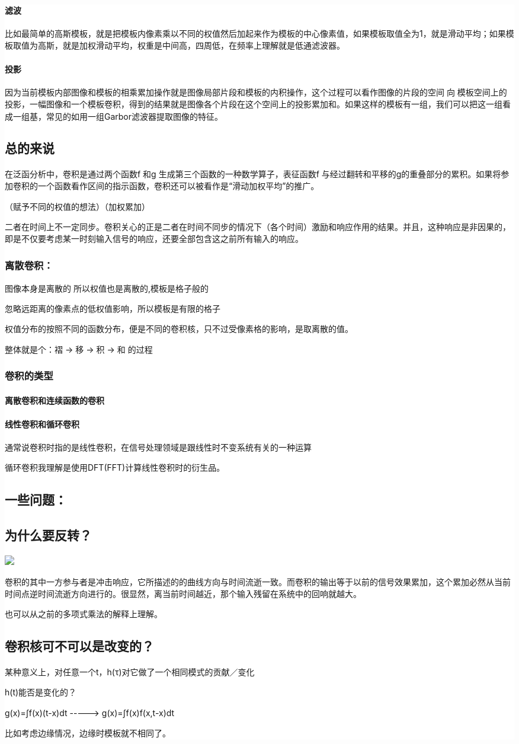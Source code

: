 #### 滤波
比如最简单的高斯模板，就是把模板内像素乘以不同的权值然后加起来作为模板的中心像素值，如果模板取值全为1，就是滑动平均；如果模板取值为高斯，就是加权滑动平均，权重是中间高，四周低，在频率上理解就是低通滤波器。

#### 投影
因为当前模板内部图像和模板的相乘累加操作就是图像局部片段和模板的内积操作，这个过程可以看作图像的片段的空间 向 模板空间上的投影，一幅图像和一个模板卷积，得到的结果就是图像各个片段在这个空间上的投影累加和。如果这样的模板有一组，我们可以把这一组看成一组基，常见的如用一组Garbor滤波器提取图像的特征。

## 总的来说

在泛函分析中，卷积是通过两个函数f 和g 生成第三个函数的一种数学算子，表征函数f 与经过翻转和平移的g的重叠部分的累积。如果将参加卷积的一个函数看作区间的指示函数，卷积还可以被看作是“滑动加权平均”的推广。

（赋予不同的权值的想法）（加权累加）

二者在时间上不一定同步。卷积关心的正是二者在时间不同步的情况下（各个时间）激励和响应作用的结果。并且，这种响应是非因果的，即是不仅要考虑某一时刻输入信号的响应，还要全部包含这之前所有输入的响应。

### 离散卷积：
图像本身是离散的 所以权值也是离散的,模板是格子般的

忽略远距离的像素点的低权值影响，所以模板是有限的格子

权值分布的按照不同的函数分布，便是不同的卷积核，只不过受像素格的影响，是取离散的值。

整体就是个：褶 -> 移 -> 积 -> 和  的过程

### 卷积的类型
#### 离散卷积和连续函数的卷积
#### 线性卷积和循环卷积
通常说卷积时指的是线性卷积，在信号处理领域是跟线性时不变系统有关的一种运算

循环卷积我理解是使用DFT(FFT)计算线性卷积时的衍生品。

## 一些问题：

## 为什么要反转？

![](https://raw.githubusercontent.com/yvonshong/picbed/master/6b2f6355ly1fyo4iv5xplj20go0et420.jpg)

卷积的其中一方参与者是冲击响应，它所描述的的曲线方向与时间流逝一致。而卷积的输出等于以前的信号效果累加，这个累加必然从当前时间点逆时间流逝方向进行的。很显然，离当前时间越近，那个输入残留在系统中的回响就越大。

也可以从之前的多项式乘法的解释上理解。

## 卷积核可不可以是改变的？
某种意义上，对任意一个t，h(τ)对它做了一个相同模式的贡献／变化

h(t)能否是变化的？

g(x)=∫f(x)(t-x)dt   ----->   g(x)=∫f(x)f(x,t-x)dt

比如考虑边缘情况，边缘时模板就不相同了。
